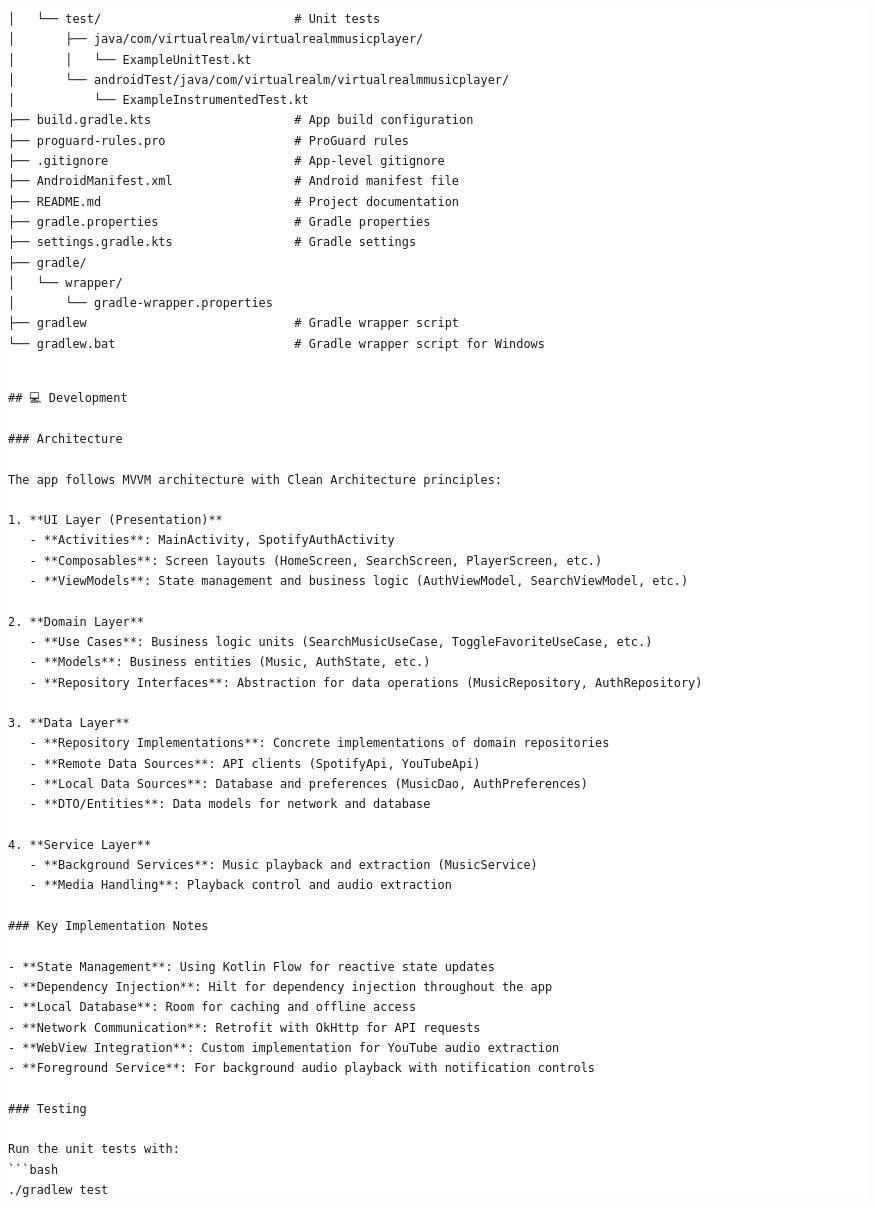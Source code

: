 ```
│   └── test/                           # Unit tests
│       ├── java/com/virtualrealm/virtualrealmmusicplayer/
│       │   └── ExampleUnitTest.kt
│       └── androidTest/java/com/virtualrealm/virtualrealmmusicplayer/
│           └── ExampleInstrumentedTest.kt
├── build.gradle.kts                    # App build configuration
├── proguard-rules.pro                  # ProGuard rules
├── .gitignore                          # App-level gitignore
├── AndroidManifest.xml                 # Android manifest file
├── README.md                           # Project documentation
├── gradle.properties                   # Gradle properties
├── settings.gradle.kts                 # Gradle settings
├── gradle/
│   └── wrapper/
│       └── gradle-wrapper.properties
├── gradlew                             # Gradle wrapper script
└── gradlew.bat                         # Gradle wrapper script for Windows
```
```

## 💻 Development

### Architecture

The app follows MVVM architecture with Clean Architecture principles:

1. **UI Layer (Presentation)**
   - **Activities**: MainActivity, SpotifyAuthActivity
   - **Composables**: Screen layouts (HomeScreen, SearchScreen, PlayerScreen, etc.)
   - **ViewModels**: State management and business logic (AuthViewModel, SearchViewModel, etc.)

2. **Domain Layer**
   - **Use Cases**: Business logic units (SearchMusicUseCase, ToggleFavoriteUseCase, etc.)
   - **Models**: Business entities (Music, AuthState, etc.)
   - **Repository Interfaces**: Abstraction for data operations (MusicRepository, AuthRepository)

3. **Data Layer**
   - **Repository Implementations**: Concrete implementations of domain repositories
   - **Remote Data Sources**: API clients (SpotifyApi, YouTubeApi)
   - **Local Data Sources**: Database and preferences (MusicDao, AuthPreferences)
   - **DTO/Entities**: Data models for network and database

4. **Service Layer**
   - **Background Services**: Music playback and extraction (MusicService)
   - **Media Handling**: Playback control and audio extraction

### Key Implementation Notes

- **State Management**: Using Kotlin Flow for reactive state updates
- **Dependency Injection**: Hilt for dependency injection throughout the app
- **Local Database**: Room for caching and offline access
- **Network Communication**: Retrofit with OkHttp for API requests
- **WebView Integration**: Custom implementation for YouTube audio extraction
- **Foreground Service**: For background audio playback with notification controls

### Testing

Run the unit tests with:
```bash
./gradlew test
```

